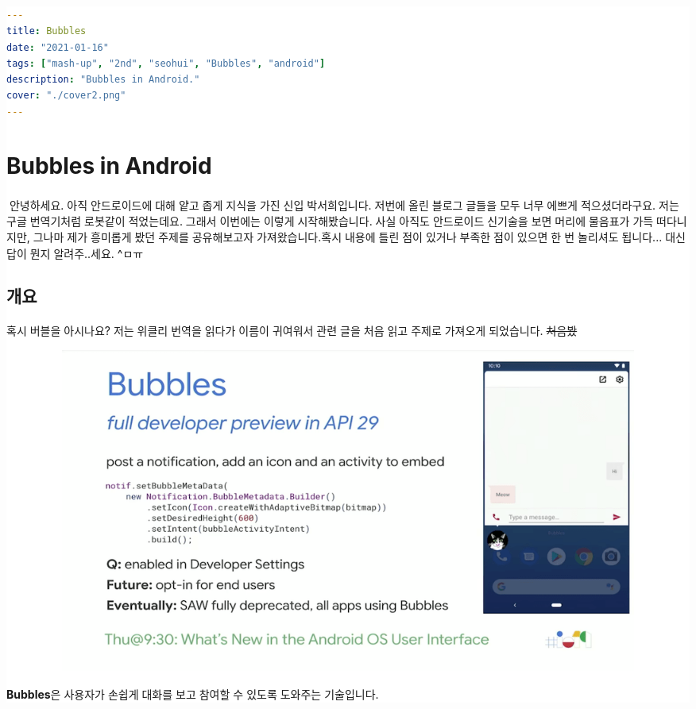```yaml
---
title: Bubbles
date: "2021-01-16"
tags: ["mash-up", "2nd", "seohui", "Bubbles", "android"]
description: "Bubbles in Android."
cover: "./cover2.png"
---
```


# Bubbles in Android



​	안녕하세요. 아직 안드로이드에 대해 얕고 좁게 지식을 가진 신입 박서희입니다. 
저번에 올린 블로그 글들을 모두 너무 에쁘게 적으셨더라구요. 저는 구글 번역기처럼 로봇같이 적었는데요. 그래서 이번에는 이렇게 시작해봤습니다. 
   사실 아직도 안드로이드 신기술을 보면 머리에 물음표가 가득 떠다니지만, 그나마 제가 흥미롭게 봤던 주제를 공유해보고자 가져왔습니다.혹시 내용에 틀린 점이 있거나 부족한 점이 있으면 한 번 놀리셔도 됩니다... 대신 답이 뭔지 알려주..세요. ^ㅁㅠ



## 개요

혹시 버블을 아시나요? 저는 위클리 번역을 읽다가 이름이 귀여워서 관련 글을 처음 읽고 주제로 가져오게 되었습니다. ~~처음봤~~

<p align = "center"><img src="./Bubble/bubble4.png" alt="Bubble" style="zoom:80%;" /></p>

**Bubbles**은 사용자가 손쉽게 대화를 보고 참여할 수 있도록 도와주는 기술입니다.
